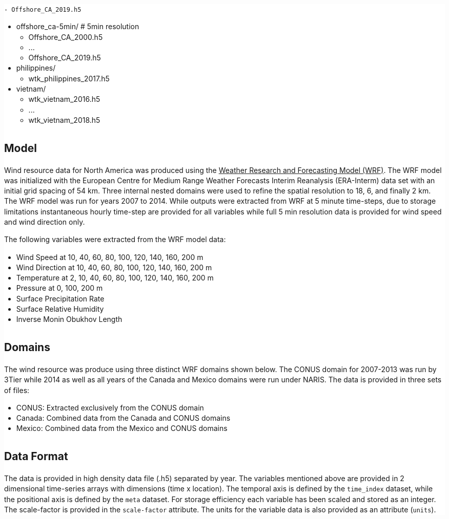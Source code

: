     - Offshore_CA_2019.h5
  - offshore_ca-5min/ # 5min resolution
    - Offshore_CA_2000.h5
    - ...
    - Offshore_CA_2019.h5
  - philippines/
    - wtk_philippines_2017.h5
  - vietnam/
    - wtk_vietnam_2016.h5
    - ...
    - wtk_vietnam_2018.h5

## Model

Wind resource data for North America was produced using the [Weather Research and Forecasting Model (WRF)](https://www.mmm.ucar.edu/weather-research-and-forecasting-model).
The WRF model was initialized with the European Centre for Medium Range Weather
Forecasts Interim Reanalysis (ERA-Interm) data set with an initial grid spacing
of 54 km.  Three internal nested domains were used to refine the spatial
resolution to 18, 6, and finally 2 km.  The WRF model was run for years 2007
to 2014. While outputs were extracted from WRF at 5 minute time-steps, due to
storage limitations instantaneous hourly time-step are provided for all
variables while full 5 min resolution data is provided for wind speed and wind
direction only.

The following variables were extracted from the WRF model data:
- Wind Speed at 10, 40, 60, 80, 100, 120, 140, 160, 200 m
- Wind Direction at 10, 40, 60, 80, 100, 120, 140, 160, 200 m
- Temperature at 2, 10, 40, 60, 80, 100, 120, 140, 160, 200 m
- Pressure at 0, 100, 200 m
- Surface Precipitation Rate
- Surface Relative Humidity
- Inverse Monin Obukhov Length

## Domains

The wind resource was produce using three distinct WRF domains shown below. The
CONUS domain for 2007-2013 was run by 3Tier while 2014 as well as all years of
the Canada and Mexico domains were run under NARIS. The data is provided in
three sets of files:

- CONUS: Extracted exclusively from the CONUS domain
- Canada: Combined data from the Canada and CONUS domains
- Mexico: Combined data from the Mexico and CONUS domains

## Data Format

The data is provided in high density data file (.h5) separated by year. The
variables mentioned above are provided in 2 dimensional time-series arrays with
dimensions (time x location). The temporal axis is defined by the `time_index`
dataset, while the positional axis is defined by the `meta` dataset. For
storage efficiency each variable has been scaled and stored as an integer. The
scale-factor is provided in the `scale-factor` attribute.  The units for the
variable data is also provided as an attribute (`units`).

